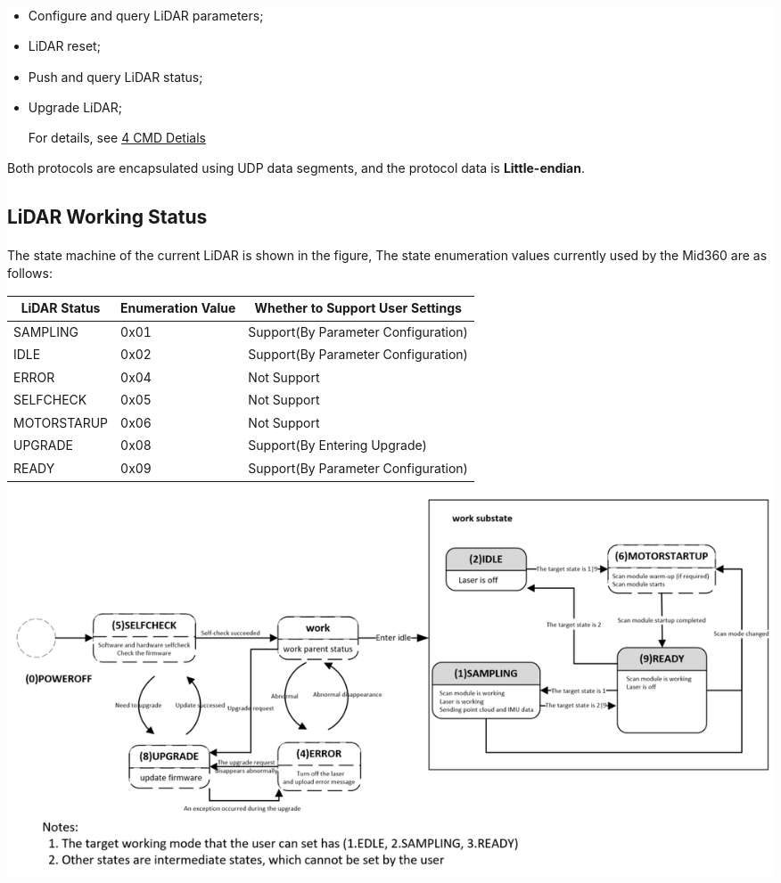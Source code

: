 - Configure and query LiDAR parameters;

- LiDAR reset;

- Push and query LiDAR status;

- Upgrade LiDAR;

  For details, see [4 CMD Detials](#4-CMD-Detials)
  

Both protocols are encapsulated using UDP data segments, and the protocol data is **Little-endian**.

## LiDAR Working Status

The state machine of the current LiDAR is shown in the figure, The state enumeration values currently used by the Mid360 are as follows:

| LiDAR Status | Enumeration Value | Whether to Support User Settings    |
| ------------ | ----------------- | ----------------------------------- |
| SAMPLING     | 0x01              | Support(By Parameter Configuration) |
| IDLE         | 0x02              | Support(By Parameter Configuration) |
| ERROR        | 0x04              | Not Support                         |
| SELFCHECK    | 0x05              | Not Support                         |
| MOTORSTARUP  | 0x06              | Not Support                         |
| UPGRADE      | 0x08              | Support(By Entering Upgrade)        |
| READY        | 0x09              | Support(By Parameter Configuration) |

![](./images/Mid360_state_machine_english.png)
